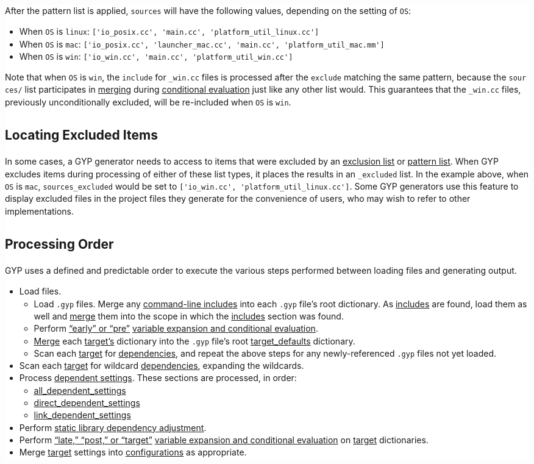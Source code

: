 
After the pattern list is applied, `sources` will have the following
values, depending on the setting of `OS`:

  * When `OS` is `linux`: `['io_posix.cc', 'main.cc',
    'platform_util_linux.cc']`
  * When `OS` is `mac`: `['io_posix.cc', 'launcher_mac.cc', 'main.cc',
    'platform_util_mac.mm']`
  * When `OS` is `win`: `['io_win.cc', 'main.cc',
    'platform_util_win.cc']`

Note that when `OS` is `win`, the `include` for `_win.cc` files is
processed after the `exclude` matching the same pattern, because the
`sources/` list participates in [merging](#Merging) during
[conditional evaluation](#Conditonals) just like any other list
would.  This guarantees that the `_win.cc` files, previously
unconditionally excluded, will be re-included when `OS` is `win`.

## Locating Excluded Items

In some cases, a GYP generator needs to access to items that were
excluded by an [exclusion list](#Exclusion_Lists_(!)) or [pattern
list](#Pattern_Lists_(/)).  When GYP excludes items during processing
of either of these list types, it places the results in an `_excluded`
list.  In the example above, when `OS` is `mac`, `sources_excluded`
would be set to `['io_win.cc', 'platform_util_linux.cc']`.  Some GYP
generators use this feature to display excluded files in the project
files they generate for the convenience of users, who may wish to refer
to other implementations.

## Processing Order

GYP uses a defined and predictable order to execute the various steps
performed between loading files and generating output.

  * Load files.
    * Load `.gyp` files.  Merge any [command-line
      includes](#Including_Other_Files) into each `.gyp` file’s root
      dictionary.  As [includes](#Including_Other_Files) are found,
      load them as well and [merge](#Merging) them into the scope in
      which the [includes](#includes) section was found.
    * Perform [“early” or “pre”](#Early_and_Late_Phases) [variable
      expansion and conditional
      evaluation](#Variables_and_Conditionals).
    * [Merge](#Merging) each [target’s](#targets) dictionary into
      the `.gyp` file’s root [target\_defaults](#target_defaults)
      dictionary.
    * Scan each [target](#targets) for
      [dependencies](#dependencies), and repeat the above steps for
      any newly-referenced `.gyp` files not yet loaded.
  * Scan each [target](#targets) for wildcard
    [dependencies](#dependencies), expanding the wildcards.
  * Process [dependent settings](#Dependent_Settings).  These
    sections are processed, in order:
    * [all\_dependent\_settings](#all_dependent_settings)
    * [direct\_dependent\_settings](#direct_dependent_settings)
    * [link\_dependent\_settings](#link_dependent_settings)
  * Perform [static library dependency
    adjustment](#Linking_Dependencies).
  * Perform [“late,” “post,” or “target”](#Early_and_Late_Phases)
    [variable expansion and conditional
    evaluation](#Variables_and_Conditionals) on [target](#targets)
    dictionaries.
  * Merge [target](#targets) settings into
    [configurations](#configurations) as appropriate.